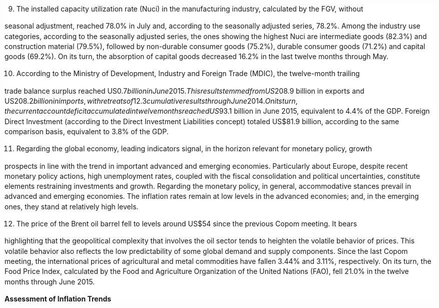 9. The installed capacity utilization rate (Nuci) in the manufacturing industry, calculated by the FGV, without

seasonal adjustment, reached 78.0% in July and, according to the seasonally adjusted series, 78.2%.
Among the industry use categories, according to the seasonally adjusted series, the ones showing the
highest Nuci are intermediate goods (82.3%) and construction material (79.5%), followed by non-durable
consumer goods (75.2%), durable consumer goods (71.2%) and capital goods (69.2%). On its turn, the
absorption of capital goods decreased 16.2% in the last twelve months through May.

10. According to the Ministry of Development, Industry and Foreign Trade (MDIC), the twelve-month trailing

trade balance surplus reached US$0.7 billion in June 2015. This result stemmed from US$208.9 billion in
exports and US$208.2 billion in imports, with retreats of 12.3% and 11.5%, respectively, relative to the
cumulative results through June 2014. On its turn, the current account deficit accumulated in twelve
months reached US$93.1 billion in June 2015, equivalent to 4.4% of the GDP. Foreign Direct Investment
(according to the Direct Investment Liabilities concept) totaled US$81.9 billion, according to the same
comparison basis, equivalent to 3.8% of the GDP.

11. Regarding the global economy, leading indicators signal, in the horizon relevant for monetary policy, growth

prospects in line with the trend in important advanced and emerging economies. Particularly about Europe,
despite recent monetary policy actions, high unemployment rates, coupled with the fiscal consolidation and
political uncertainties, constitute elements restraining investments and growth. Regarding the monetary
policy, in general, accommodative stances prevail in advanced and emerging economies. The inflation
rates remain at low levels in the advanced economies; and, in the emerging ones, they stand at relatively
high levels.

12. The price of the Brent oil barrel fell to levels around US$54 since the previous Copom meeting. It bears

highlighting that the geopolitical complexity that involves the oil sector tends to heighten the volatile
behavior of prices. This volatile behavior also reflects the low predictability of some global demand and
supply components. Since the last Copom meeting, the international prices of agricultural and metal
commodities have fallen 3.44% and 3.11%, respectively. On its turn, the Food Price Index, calculated by
the Food and Agriculture Organization of the United Nations (FAO), fell 21.0% in the twelve months
through June 2015.

**Assessment of Inflation Trends**
